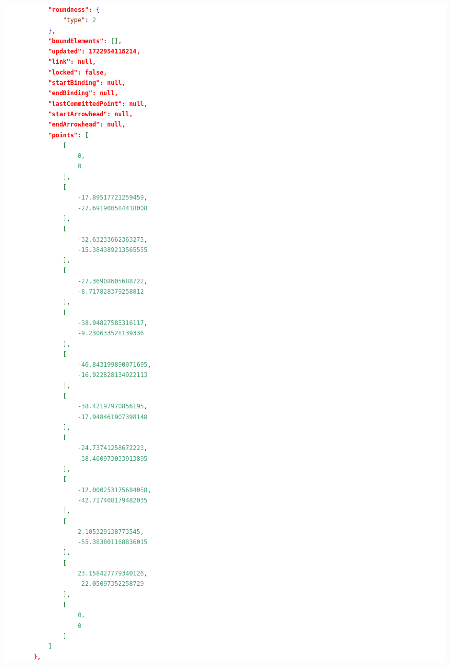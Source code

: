 ```json
			"roundness": {
				"type": 2
			},
			"boundElements": [],
			"updated": 1722954118214,
			"link": null,
			"locked": false,
			"startBinding": null,
			"endBinding": null,
			"lastCommittedPoint": null,
			"startArrowhead": null,
			"endArrowhead": null,
			"points": [
				[
					0,
					0
				],
				[
					-17.89517721259459,
					-27.691900584418008
				],
				[
					-32.63233662363275,
					-15.384389213565555
				],
				[
					-27.36908605688722,
					-8.717828379258812
				],
				[
					-38.94827585316117,
					-9.230633528139336
				],
				[
					-46.843199890071695,
					-16.922828134922113
				],
				[
					-38.42197970856195,
					-17.948461907398148
				],
				[
					-24.73741258672223,
					-38.460973033913895
				],
				[
					-12.000253175684058,
					-42.717408179482035
				],
				[
					2.105329138773545,
					-55.383801168836015
				],
				[
					23.158427779340126,
					-22.05097352258729
				],
				[
					0,
					0
				]
			]
		},
```